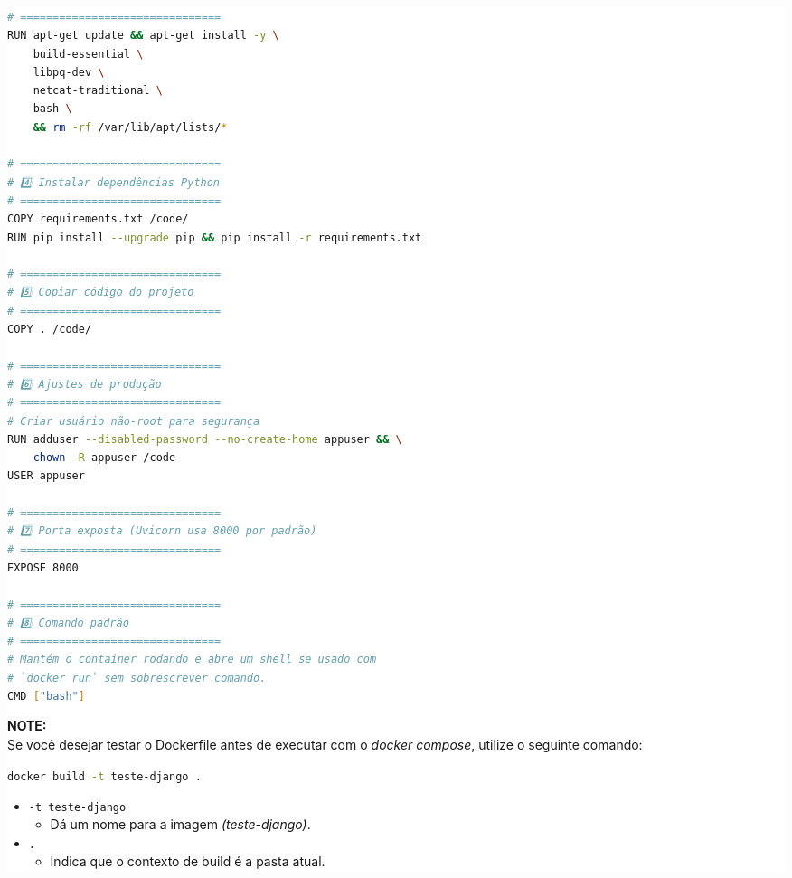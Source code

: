 ```bash
# ===============================
RUN apt-get update && apt-get install -y \
    build-essential \
    libpq-dev \
    netcat-traditional \
    bash \
    && rm -rf /var/lib/apt/lists/*

# ===============================
# 4️⃣ Instalar dependências Python
# ===============================
COPY requirements.txt /code/
RUN pip install --upgrade pip && pip install -r requirements.txt

# ===============================
# 5️⃣ Copiar código do projeto
# ===============================
COPY . /code/

# ===============================
# 6️⃣ Ajustes de produção
# ===============================
# Criar usuário não-root para segurança
RUN adduser --disabled-password --no-create-home appuser && \
    chown -R appuser /code
USER appuser

# ===============================
# 7️⃣ Porta exposta (Uvicorn usa 8000 por padrão)
# ===============================
EXPOSE 8000

# ===============================
# 8️⃣ Comando padrão
# ===============================
# Mantém o container rodando e abre um shell se usado com
# `docker run` sem sobrescrever comando.
CMD ["bash"]
```

**NOTE:**  
Se você desejar testar o Dockerfile antes de executar com o *docker compose*, utilize o seguinte comando:

```bash
docker build -t teste-django .
```

 - `-t teste-django`
   - Dá um nome para a imagem *(teste-django)*.
 - `.`
   - Indica que o contexto de build é a pasta atual.
